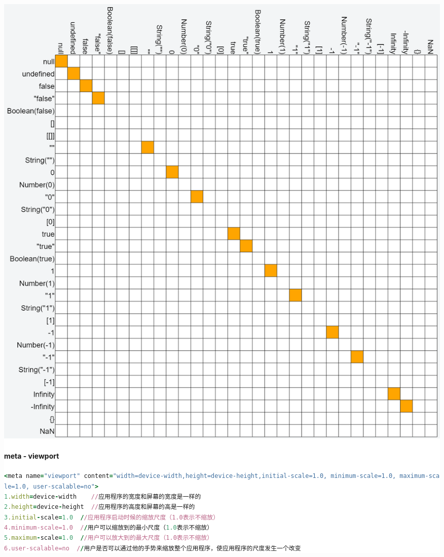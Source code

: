 <img src="./images/image29.png"/>

#### meta - viewport
```ruby
<meta name="viewport" content="width=device-width,height=device-height,initial-scale=1.0, minimum-scale=1.0, maximum-scale=1.0, user-scalable=no">
1.width=device-width    //应用程序的宽度和屏幕的宽度是一样的
2.height=device-height  //应用程序的高度和屏幕的高是一样的
3.initial-scale=1.0  //应用程序启动时候的缩放尺度（1.0表示不缩放）
4.minimum-scale=1.0  //用户可以缩放到的最小尺度（1.0表示不缩放）
5.maximum-scale=1.0  //用户可以放大到的最大尺度（1.0表示不缩放）
6.user-scalable=no  //用户是否可以通过他的手势来缩放整个应用程序，使应用程序的尺度发生一个改变
```
